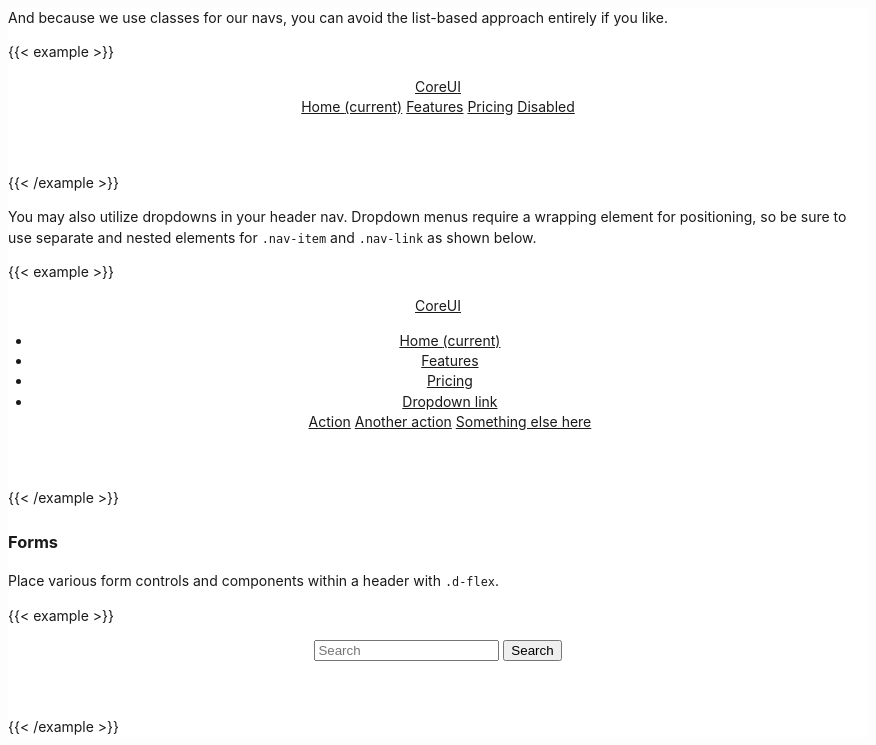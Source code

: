 And because we use classes for our navs, you can avoid the list-based approach entirely if you like.

{{< example >}}
<header class="header">
  <a class="header-brand" href="#">CoreUI</a>
  <div class="header-nav">
    <a class="nav-item nav-link active" href="#">Home <span class="visually-hidden">(current)</span></a>
    <a class="nav-item nav-link" href="#">Features</a>
    <a class="nav-item nav-link" href="#">Pricing</a>
    <a class="nav-item nav-link disabled" href="#" tabindex="-1" aria-disabled="true">Disabled</a>
  </div>
</header>
{{< /example >}}

You may also utilize dropdowns in your header nav. Dropdown menus require a wrapping element for positioning, so be sure to use separate and nested elements for `.nav-item` and `.nav-link` as shown below.

{{< example >}}
<header class="header">
  <a class="header-brand" href="#">CoreUI</a>
  <ul class="header-nav">
    <li class="nav-item active">
      <a class="nav-link" href="#">Home <span class="visually-hidden">(current)</span></a>
    </li>
    <li class="nav-item">
      <a class="nav-link" href="#">Features</a>
    </li>
    <li class="nav-item">
      <a class="nav-link" href="#">Pricing</a>
    </li>
    <li class="nav-item dropdown">
      <a class="nav-link dropdown-toggle" href="#" id="headerDropdownMenuLink" role="button" data-coreui-toggle="dropdown" aria-expanded="false">
        Dropdown link
      </a>
      <div class="dropdown-menu" aria-labelledby="headerDropdownMenuLink">
        <a class="dropdown-item" href="#">Action</a>
        <a class="dropdown-item" href="#">Another action</a>
        <a class="dropdown-item" href="#">Something else here</a>
      </div>
    </li>
  </ul>
</header>
{{< /example >}}

### Forms

Place various form controls and components within a header with `.d-flex`.

{{< example >}}
<header class="header">
  <form class="d-flex">
    <input class="form-control me-2" type="search" placeholder="Search" aria-label="Search">
    <button class="btn btn-outline-success" type="submit">Search</button>
  </form>
</header>
{{< /example >}}
